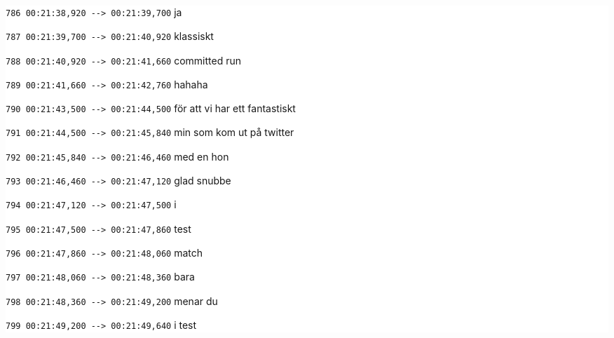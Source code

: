 

`786 00:21:38,920 --> 00:21:39,700`
ja



`787 00:21:39,700 --> 00:21:40,920`
klassiskt



`788 00:21:40,920 --> 00:21:41,660`
committed run



`789 00:21:41,660 --> 00:21:42,760`
hahaha



`790 00:21:43,500 --> 00:21:44,500`
för att vi har ett fantastiskt



`791 00:21:44,500 --> 00:21:45,840`
min som kom ut på twitter



`792 00:21:45,840 --> 00:21:46,460`
med en hon



`793 00:21:46,460 --> 00:21:47,120`
glad snubbe



`794 00:21:47,120 --> 00:21:47,500`
i



`795 00:21:47,500 --> 00:21:47,860`
test



`796 00:21:47,860 --> 00:21:48,060`
match



`797 00:21:48,060 --> 00:21:48,360`
bara



`798 00:21:48,360 --> 00:21:49,200`
menar du



`799 00:21:49,200 --> 00:21:49,640`
i test
